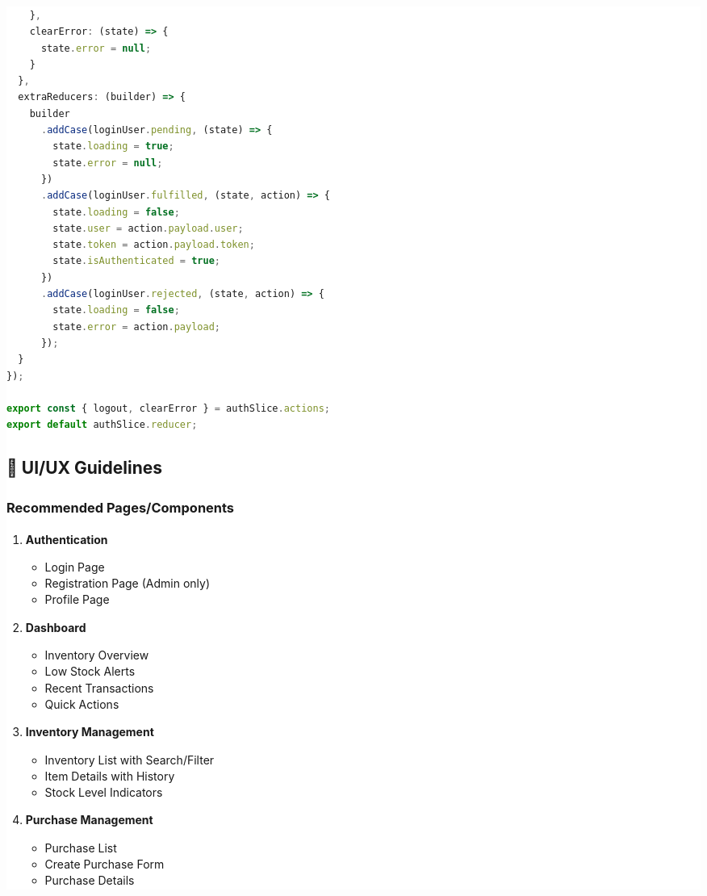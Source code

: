 ```javascript
    },
    clearError: (state) => {
      state.error = null;
    }
  },
  extraReducers: (builder) => {
    builder
      .addCase(loginUser.pending, (state) => {
        state.loading = true;
        state.error = null;
      })
      .addCase(loginUser.fulfilled, (state, action) => {
        state.loading = false;
        state.user = action.payload.user;
        state.token = action.payload.token;
        state.isAuthenticated = true;
      })
      .addCase(loginUser.rejected, (state, action) => {
        state.loading = false;
        state.error = action.payload;
      });
  }
});

export const { logout, clearError } = authSlice.actions;
export default authSlice.reducer;
```

## 🎨 UI/UX Guidelines

### Recommended Pages/Components

1. **Authentication**
   - Login Page
   - Registration Page (Admin only)
   - Profile Page

2. **Dashboard**
   - Inventory Overview
   - Low Stock Alerts
   - Recent Transactions
   - Quick Actions

3. **Inventory Management**
   - Inventory List with Search/Filter
   - Item Details with History
   - Stock Level Indicators

4. **Purchase Management**
   - Purchase List
   - Create Purchase Form
   - Purchase Details
